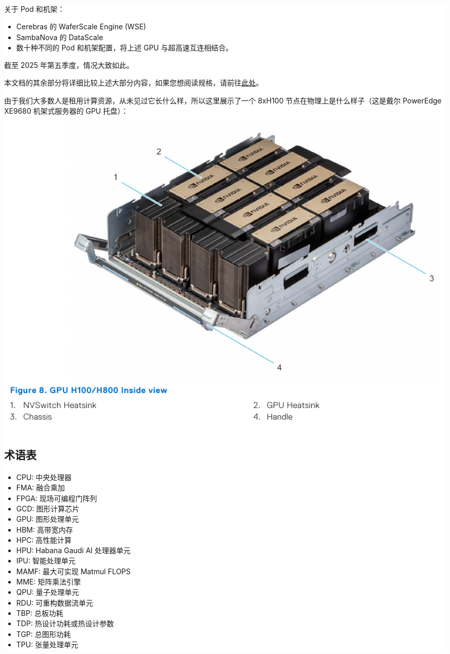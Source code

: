 关于 Pod 和机架：
- Cerebras 的 WaferScale Engine (WSE)
- SambaNova 的 DataScale
- 数十种不同的 Pod 和机架配置，将上述 GPU 与超高速互连相结合。

截至 2025 年第五季度，情况大致如此。

本文档的其余部分将详细比较上述大部分内容，如果您想阅读规格，请前往[此处](#high-end-accelerators-for-ml-workloads)。

由于我们大多数人是租用计算资源，从未见过它长什么样，所以这里展示了一个 8xH100 节点在物理上是什么样子（这是戴尔 PowerEdge XE9680 机架式服务器的 GPU 托盘）：

![nvidia-a100-spec](images/8x-H100-node-Dell-PowerEdge-XE9680.png)

## 术语表

- CPU: 中央处理器
- FMA: 融合乘加
- FPGA: 现场可编程门阵列
- GCD: 图形计算芯片
- GPU: 图形处理单元
- HBM: 高带宽内存
- HPC: 高性能计算
- HPU: Habana Gaudi AI 处理器单元
- IPU: 智能处理单元
- MAMF: 最大可实现 Matmul FLOPS
- MME: 矩阵乘法引擎
- QPU: 量子处理单元
- RDU: 可重构数据流单元
- TBP: 总板功耗
- TDP: 热设计功耗或热设计参数
- TGP: 总图形功耗
- TPU: 张量处理单元
